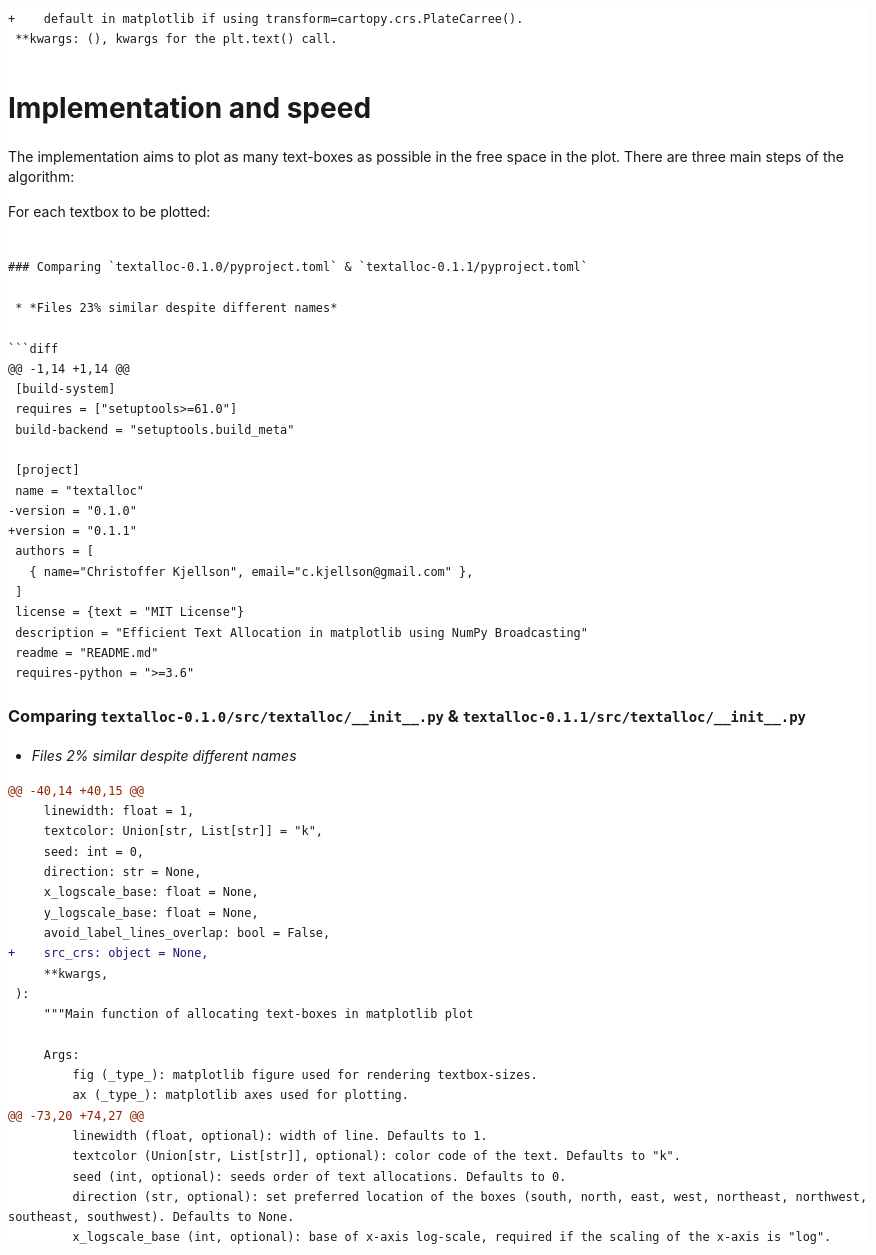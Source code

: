 ```
+    default in matplotlib if using transform=cartopy.crs.PlateCarree().
 **kwargs: (), kwargs for the plt.text() call.
 ```
 # Implementation and speed
 
 The implementation aims to plot as many text-boxes as possible in the free space in the plot. There are three main steps of the algorithm:
 
 For each textbox to be plotted:
```

### Comparing `textalloc-0.1.0/pyproject.toml` & `textalloc-0.1.1/pyproject.toml`

 * *Files 23% similar despite different names*

```diff
@@ -1,14 +1,14 @@
 [build-system]
 requires = ["setuptools>=61.0"]
 build-backend = "setuptools.build_meta"
 
 [project]
 name = "textalloc"
-version = "0.1.0"
+version = "0.1.1"
 authors = [
   { name="Christoffer Kjellson", email="c.kjellson@gmail.com" },
 ]
 license = {text = "MIT License"}
 description = "Efficient Text Allocation in matplotlib using NumPy Broadcasting"
 readme = "README.md"
 requires-python = ">=3.6"
```

### Comparing `textalloc-0.1.0/src/textalloc/__init__.py` & `textalloc-0.1.1/src/textalloc/__init__.py`

 * *Files 2% similar despite different names*

```diff
@@ -40,14 +40,15 @@
     linewidth: float = 1,
     textcolor: Union[str, List[str]] = "k",
     seed: int = 0,
     direction: str = None,
     x_logscale_base: float = None,
     y_logscale_base: float = None,
     avoid_label_lines_overlap: bool = False,
+    src_crs: object = None,
     **kwargs,
 ):
     """Main function of allocating text-boxes in matplotlib plot
 
     Args:
         fig (_type_): matplotlib figure used for rendering textbox-sizes.
         ax (_type_): matplotlib axes used for plotting.
@@ -73,20 +74,27 @@
         linewidth (float, optional): width of line. Defaults to 1.
         textcolor (Union[str, List[str]], optional): color code of the text. Defaults to "k".
         seed (int, optional): seeds order of text allocations. Defaults to 0.
         direction (str, optional): set preferred location of the boxes (south, north, east, west, northeast, northwest, southeast, southwest). Defaults to None.
         x_logscale_base (int, optional): base of x-axis log-scale, required if the scaling of the x-axis is "log".
```